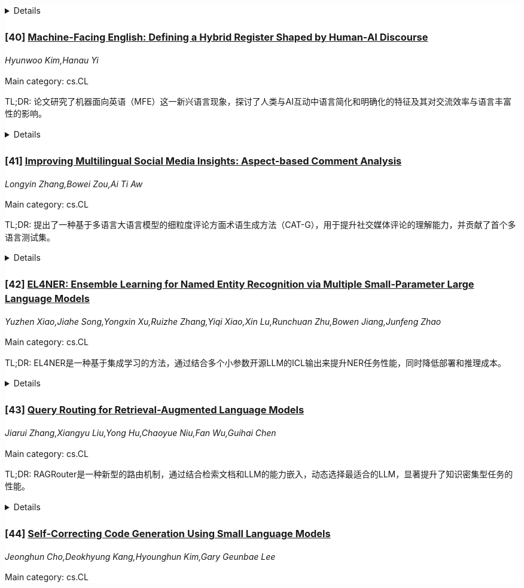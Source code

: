 <details><summary>Details</summary></details>


### [40] [Machine-Facing English: Defining a Hybrid Register Shaped by Human-AI Discourse](https://arxiv.org/abs/2505.23035)
*Hyunwoo Kim,Hanau Yi*

Main category: cs.CL

TL;DR: 论文研究了机器面向英语（MFE）这一新兴语言现象，探讨了人类与AI互动中语言简化和明确化的特征及其对交流效率与语言丰富性的影响。


<details><summary>Details</summary></details>


### [41] [Improving Multilingual Social Media Insights: Aspect-based Comment Analysis](https://arxiv.org/abs/2505.23037)
*Longyin Zhang,Bowei Zou,Ai Ti Aw*

Main category: cs.CL

TL;DR: 提出了一种基于多语言大语言模型的细粒度评论方面术语生成方法（CAT-G），用于提升社交媒体评论的理解能力，并贡献了首个多语言测试集。


<details><summary>Details</summary></details>


### [42] [EL4NER: Ensemble Learning for Named Entity Recognition via Multiple Small-Parameter Large Language Models](https://arxiv.org/abs/2505.23038)
*Yuzhen Xiao,Jiahe Song,Yongxin Xu,Ruizhe Zhang,Yiqi Xiao,Xin Lu,Runchuan Zhu,Bowen Jiang,Junfeng Zhao*

Main category: cs.CL

TL;DR: EL4NER是一种基于集成学习的方法，通过结合多个小参数开源LLM的ICL输出来提升NER任务性能，同时降低部署和推理成本。


<details><summary>Details</summary></details>


### [43] [Query Routing for Retrieval-Augmented Language Models](https://arxiv.org/abs/2505.23052)
*Jiarui Zhang,Xiangyu Liu,Yong Hu,Chaoyue Niu,Fan Wu,Guihai Chen*

Main category: cs.CL

TL;DR: RAGRouter是一种新型的路由机制，通过结合检索文档和LLM的能力嵌入，动态选择最适合的LLM，显著提升了知识密集型任务的性能。


<details><summary>Details</summary></details>


### [44] [Self-Correcting Code Generation Using Small Language Models](https://arxiv.org/abs/2505.23060)
*Jeonghun Cho,Deokhyung Kang,Hyounghun Kim,Gary Geunbae Lee*

Main category: cs.CL
